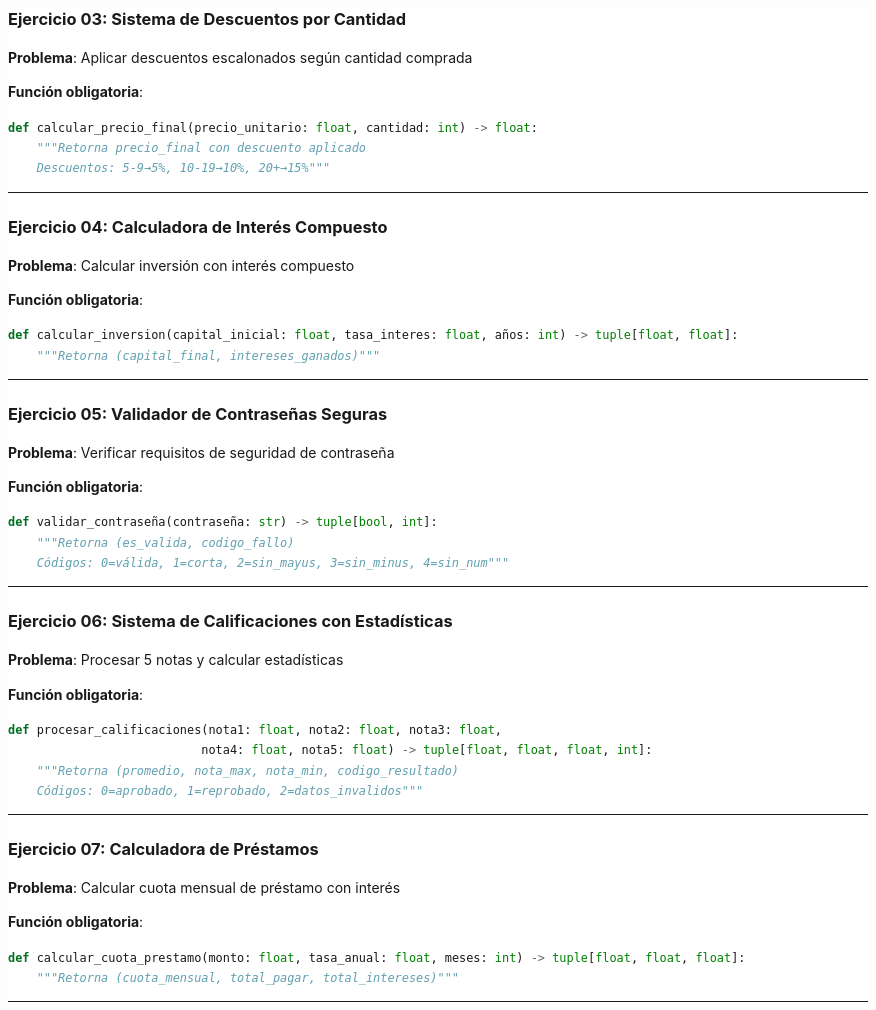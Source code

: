 
### **Ejercicio 03**: Sistema de Descuentos por Cantidad
**Problema**: Aplicar descuentos escalonados según cantidad comprada

**Función obligatoria**:
```python
def calcular_precio_final(precio_unitario: float, cantidad: int) -> float:
    """Retorna precio_final con descuento aplicado
    Descuentos: 5-9→5%, 10-19→10%, 20+→15%"""
```

---

### **Ejercicio 04**: Calculadora de Interés Compuesto
**Problema**: Calcular inversión con interés compuesto

**Función obligatoria**:
```python
def calcular_inversion(capital_inicial: float, tasa_interes: float, años: int) -> tuple[float, float]:
    """Retorna (capital_final, intereses_ganados)"""
```

---

### **Ejercicio 05**: Validador de Contraseñas Seguras
**Problema**: Verificar requisitos de seguridad de contraseña

**Función obligatoria**:
```python
def validar_contraseña(contraseña: str) -> tuple[bool, int]:
    """Retorna (es_valida, codigo_fallo)
    Códigos: 0=válida, 1=corta, 2=sin_mayus, 3=sin_minus, 4=sin_num"""
```

---

### **Ejercicio 06**: Sistema de Calificaciones con Estadísticas
**Problema**: Procesar 5 notas y calcular estadísticas

**Función obligatoria**:
```python
def procesar_calificaciones(nota1: float, nota2: float, nota3: float, 
                           nota4: float, nota5: float) -> tuple[float, float, float, int]:
    """Retorna (promedio, nota_max, nota_min, codigo_resultado)
    Códigos: 0=aprobado, 1=reprobado, 2=datos_invalidos"""
```

---

### **Ejercicio 07**: Calculadora de Préstamos
**Problema**: Calcular cuota mensual de préstamo con interés

**Función obligatoria**:
```python
def calcular_cuota_prestamo(monto: float, tasa_anual: float, meses: int) -> tuple[float, float, float]:
    """Retorna (cuota_mensual, total_pagar, total_intereses)"""
```

---